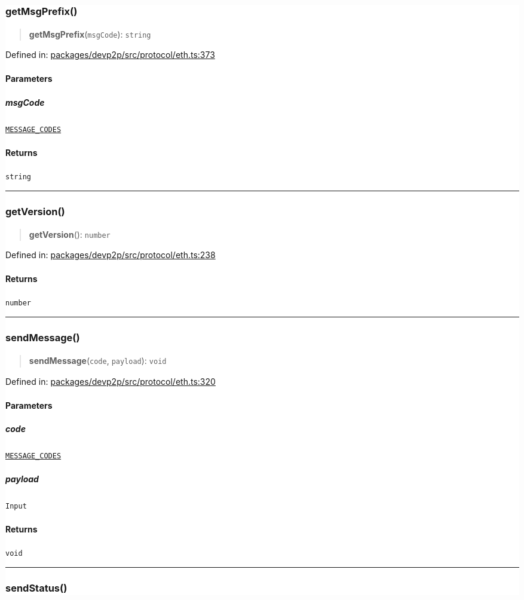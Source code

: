 ### getMsgPrefix()

> **getMsgPrefix**(`msgCode`): `string`

Defined in: [packages/devp2p/src/protocol/eth.ts:373](https://github.com/Dargon789/ethereumjs-monorepo/blob/master/packages/devp2p/src/protocol/eth.ts#L373)

#### Parameters

##### msgCode

[`MESSAGE_CODES`](../namespaces/ETH/enumerations/MESSAGE_CODES.md)

#### Returns

`string`

***

### getVersion()

> **getVersion**(): `number`

Defined in: [packages/devp2p/src/protocol/eth.ts:238](https://github.com/Dargon789/ethereumjs-monorepo/blob/master/packages/devp2p/src/protocol/eth.ts#L238)

#### Returns

`number`

***

### sendMessage()

> **sendMessage**(`code`, `payload`): `void`

Defined in: [packages/devp2p/src/protocol/eth.ts:320](https://github.com/Dargon789/ethereumjs-monorepo/blob/master/packages/devp2p/src/protocol/eth.ts#L320)

#### Parameters

##### code

[`MESSAGE_CODES`](../namespaces/ETH/enumerations/MESSAGE_CODES.md)

##### payload

`Input`

#### Returns

`void`

***

### sendStatus()

